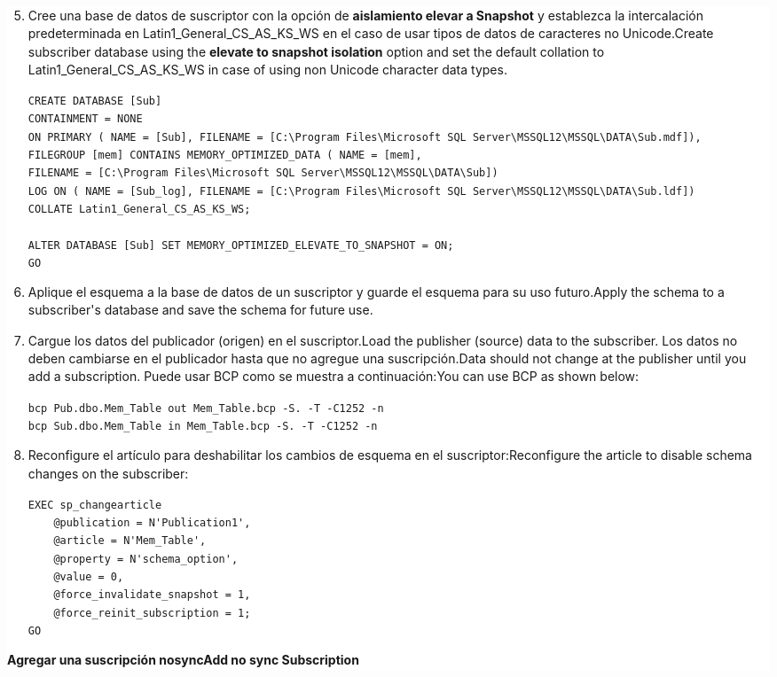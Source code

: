 5.  <span data-ttu-id="23bb8-130">Cree una base de datos de suscriptor con la opción de **aislamiento elevar a Snapshot** y establezca la intercalación predeterminada en Latin1_General_CS_AS_KS_WS en el caso de usar tipos de datos de caracteres no Unicode.</span><span class="sxs-lookup"><span data-stu-id="23bb8-130">Create subscriber database using the **elevate to snapshot isolation** option and set the default collation to Latin1_General_CS_AS_KS_WS in case of using non Unicode character data types.</span></span>  
  
    ```  
    CREATE DATABASE [Sub]   
    CONTAINMENT = NONE   
    ON PRIMARY ( NAME = [Sub], FILENAME = [C:\Program Files\Microsoft SQL Server\MSSQL12\MSSQL\DATA\Sub.mdf]),   
    FILEGROUP [mem] CONTAINS MEMORY_OPTIMIZED_DATA ( NAME = [mem],   
    FILENAME = [C:\Program Files\Microsoft SQL Server\MSSQL12\MSSQL\DATA\Sub])  
    LOG ON ( NAME = [Sub_log], FILENAME = [C:\Program Files\Microsoft SQL Server\MSSQL12\MSSQL\DATA\Sub.ldf])  
    COLLATE Latin1_General_CS_AS_KS_WS;  
  
    ALTER DATABASE [Sub] SET MEMORY_OPTIMIZED_ELEVATE_TO_SNAPSHOT = ON;  
    GO  
    ```  
  
6.  <span data-ttu-id="23bb8-131">Aplique el esquema a la base de datos de un suscriptor y guarde el esquema para su uso futuro.</span><span class="sxs-lookup"><span data-stu-id="23bb8-131">Apply the schema to a subscriber's database and save the schema for future use.</span></span>  
  
7.  <span data-ttu-id="23bb8-132">Cargue los datos del publicador (origen) en el suscriptor.</span><span class="sxs-lookup"><span data-stu-id="23bb8-132">Load the publisher (source) data to the subscriber.</span></span> <span data-ttu-id="23bb8-133">Los datos no deben cambiarse en el publicador hasta que no agregue una suscripción.</span><span class="sxs-lookup"><span data-stu-id="23bb8-133">Data should not change at the publisher until you add a subscription.</span></span>  <span data-ttu-id="23bb8-134">Puede usar BCP como se muestra a continuación:</span><span class="sxs-lookup"><span data-stu-id="23bb8-134">You can use BCP as shown below:</span></span>  
  
    ```  
    bcp Pub.dbo.Mem_Table out Mem_Table.bcp -S. -T -C1252 -n  
    bcp Sub.dbo.Mem_Table in Mem_Table.bcp -S. -T -C1252 -n  
    ```  
  
8.  <span data-ttu-id="23bb8-135">Reconfigure el artículo para deshabilitar los cambios de esquema en el suscriptor:</span><span class="sxs-lookup"><span data-stu-id="23bb8-135">Reconfigure the article to disable schema changes on the subscriber:</span></span>  
  
    ```  
    EXEC sp_changearticle  
        @publication = N'Publication1',  
        @article = N'Mem_Table',  
        @property = N'schema_option',  
        @value = 0,  
        @force_invalidate_snapshot = 1,  
        @force_reinit_subscription = 1;  
    GO  
    ```  
  
 <span data-ttu-id="23bb8-136">**Agregar una suscripción nosync**</span><span class="sxs-lookup"><span data-stu-id="23bb8-136">**Add no sync Subscription**</span></span>  
  